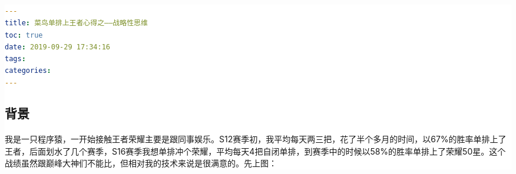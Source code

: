 ```yaml
---
title: 菜鸟单排上王者心得之——战略性思维
toc: true
date: 2019-09-29 17:34:16
tags:
categories:
---
```


## 背景

我是一只程序猿，一开始接触王者荣耀主要是跟同事娱乐。S12赛季初，我平均每天两三把，花了半个多月的时间，以67%的胜率单排上了王者，后面划水了几个赛季，S16赛季我想单排冲个荣耀，平均每天4把自闭单排，到赛季中的时候以58%的胜率单排上了荣耀50星。这个战绩虽然跟巅峰大神们不能比，但相对我的技术来说是很满意的。先上图：